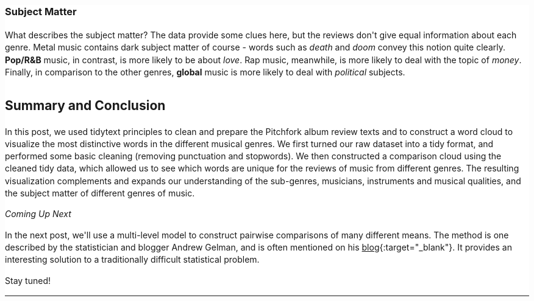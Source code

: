 ### Subject Matter  
  
What describes the subject matter? The data provide some clues here, but the reviews don't give equal information about each genre. Metal music contains dark subject matter of course - words such as *death* and *doom* convey this notion quite clearly. **Pop/R&B** music, in contrast, is more likely to be about *love*. Rap music, meanwhile, is more likely to deal with the topic of *money*. Finally, in comparison to the other genres, **global** music is more likely to deal with *political* subjects.   
  
  
## Summary and Conclusion

In this post, we used tidytext principles to clean and prepare the Pitchfork album review texts and to construct a word cloud to visualize the most distinctive words in the different musical genres. We first turned our raw dataset into a tidy format, and performed some basic cleaning (removing punctuation and stopwords). We then constructed a comparison cloud using the cleaned tidy data, which allowed us to see which words are unique for the reviews of music from different genres. The resulting visualization complements and expands our understanding of the sub-genres, musicians, instruments and musical qualities, and the subject matter of different genres of music.   
  
  
*Coming Up Next*  
  
In the next post, we'll use a multi-level model to construct pairwise comparisons of many different means. The method is one described by the statistician and blogger Andrew Gelman, and is often mentioned on his [blog](https://andrewgelman.com/){:target="_blank"}. It provides an interesting solution to a traditionally difficult statistical problem.  
  
Stay tuned!  
  
---  
  
[^1]: In many cases, I would also stem the words before passing them to a wordcloud, but I've retained the unstemmed words for interpretability and aesthetic purposes. The comparison cloud made from the stemmed review corpus is virtually identical to the one presented above.  
  
  
  
